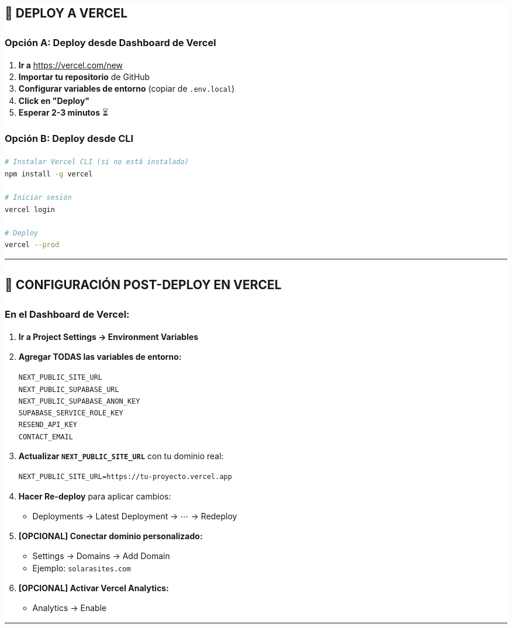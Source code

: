 
## 🚀 DEPLOY A VERCEL

### Opción A: Deploy desde Dashboard de Vercel

1. **Ir a** https://vercel.com/new
2. **Importar tu repositorio** de GitHub
3. **Configurar variables de entorno** (copiar de `.env.local`)
4. **Click en "Deploy"**
5. **Esperar 2-3 minutos** ⏳

### Opción B: Deploy desde CLI

```bash
# Instalar Vercel CLI (si no está instalado)
npm install -g vercel

# Iniciar sesión
vercel login

# Deploy
vercel --prod
```

---

## 🔧 CONFIGURACIÓN POST-DEPLOY EN VERCEL

### En el Dashboard de Vercel:

1. **Ir a Project Settings → Environment Variables**
2. **Agregar TODAS las variables de entorno:**
   ```
   NEXT_PUBLIC_SITE_URL
   NEXT_PUBLIC_SUPABASE_URL
   NEXT_PUBLIC_SUPABASE_ANON_KEY
   SUPABASE_SERVICE_ROLE_KEY
   RESEND_API_KEY
   CONTACT_EMAIL
   ```

3. **Actualizar `NEXT_PUBLIC_SITE_URL`** con tu dominio real:
   ```
   NEXT_PUBLIC_SITE_URL=https://tu-proyecto.vercel.app
   ```

4. **Hacer Re-deploy** para aplicar cambios:
   - Deployments → Latest Deployment → ⋯ → Redeploy

5. **[OPCIONAL] Conectar dominio personalizado:**
   - Settings → Domains → Add Domain
   - Ejemplo: `solarasites.com`

6. **[OPCIONAL] Activar Vercel Analytics:**
   - Analytics → Enable

---